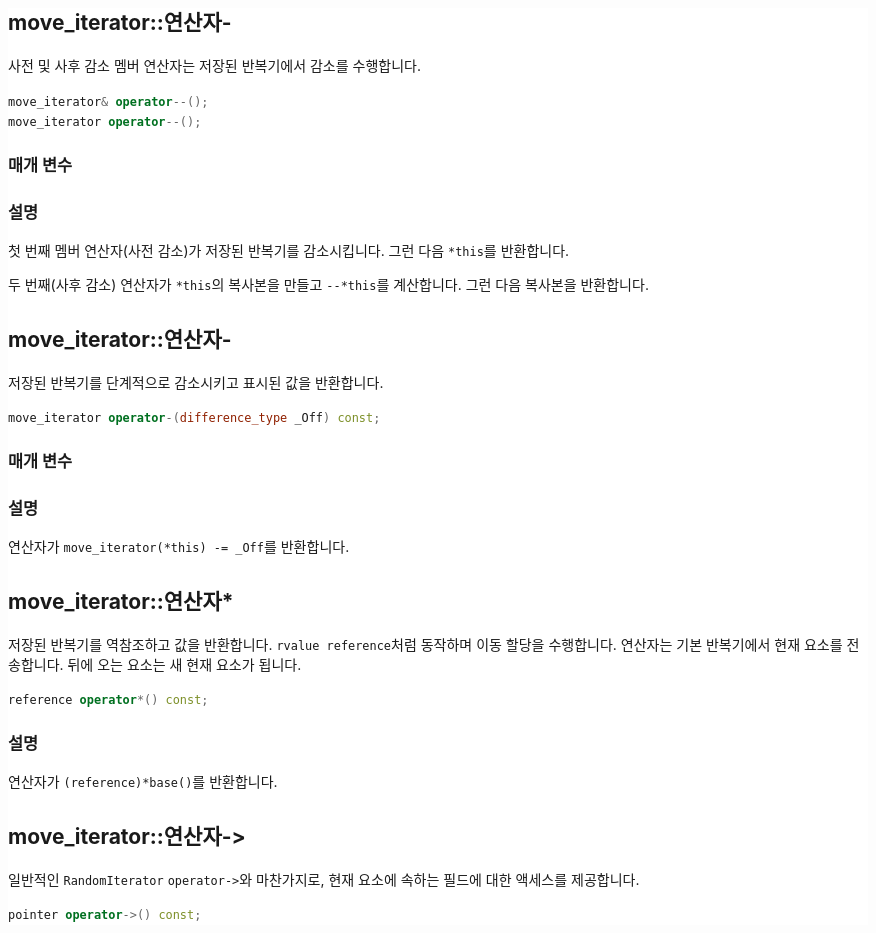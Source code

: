 ## <a name="move_iteratoroperator--"></a><a name="operator--"></a>move_iterator::연산자-

사전 및 사후 감소 멤버 연산자는 저장된 반복기에서 감소를 수행합니다.

```cpp
move_iterator& operator--();
move_iterator operator--();
```

### <a name="parameters"></a>매개 변수

### <a name="remarks"></a>설명

첫 번째 멤버 연산자(사전 감소)가 저장된 반복기를 감소시킵니다. 그런 다음 `*this`를 반환합니다.

두 번째(사후 감소) 연산자가 `*this`의 복사본을 만들고 `--*this`를 계산합니다. 그런 다음 복사본을 반환합니다.

## <a name="move_iteratoroperator-"></a><a name="operator-"></a>move_iterator::연산자-

저장된 반복기를 단계적으로 감소시키고 표시된 값을 반환합니다.

```cpp
move_iterator operator-(difference_type _Off) const;
```

### <a name="parameters"></a>매개 변수

### <a name="remarks"></a>설명

연산자가 `move_iterator(*this) -= _Off`를 반환합니다.

## <a name="move_iteratoroperator"></a><a name="op_star"></a>move_iterator::연산자*

저장된 반복기를 역참조하고 값을 반환합니다. `rvalue reference`처럼 동작하며 이동 할당을 수행합니다. 연산자는 기본 반복기에서 현재 요소를 전송합니다. 뒤에 오는 요소는 새 현재 요소가 됩니다.

```cpp
reference operator*() const;
```

### <a name="remarks"></a>설명

연산자가 `(reference)*base()`를 반환합니다.

## <a name="move_iteratoroperator-gt"></a><a name="op_arrow"></a>move_iterator::연산자-&gt;

일반적인 `RandomIterator` `operator->`와 마찬가지로, 현재 요소에 속하는 필드에 대한 액세스를 제공합니다.

```cpp
pointer operator->() const;
```
